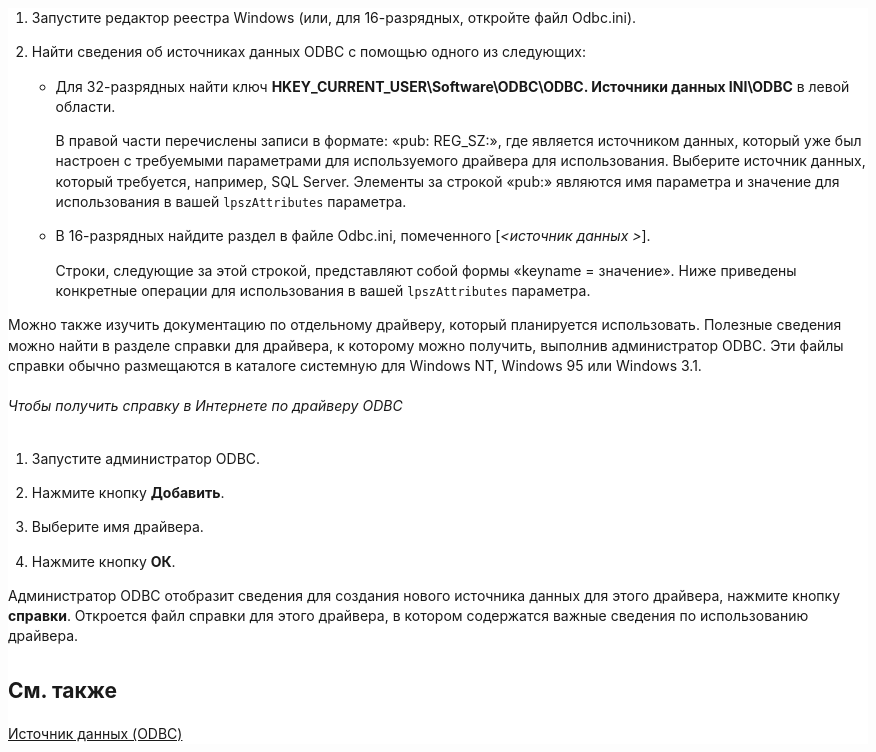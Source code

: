 1.  Запустите редактор реестра Windows (или, для 16-разрядных, откройте файл Odbc.ini).  
  
2.  Найти сведения об источниках данных ODBC с помощью одного из следующих:  
  
    -   Для 32-разрядных найти ключ **HKEY_CURRENT_USER\Software\ODBC\ODBC. Источники данных INI\ODBC** в левой области.  
  
         В правой части перечислены записи в формате: «pub: REG_SZ:*<data source name>*», где  *<data source name>*  является источником данных, который уже был настроен с требуемыми параметрами для используемого драйвера для использования. Выберите источник данных, который требуется, например, SQL Server. Элементы за строкой «pub:» являются имя параметра и значение для использования в вашей `lpszAttributes` параметра.  
  
    -   В 16-разрядных найдите раздел в файле Odbc.ini, помеченного [*\<источник данных >*].  
  
         Строки, следующие за этой строкой, представляют собой формы «keyname = значение». Ниже приведены конкретные операции для использования в вашей `lpszAttributes` параметра.  
  
 Можно также изучить документацию по отдельному драйверу, который планируется использовать. Полезные сведения можно найти в разделе справки для драйвера, к которому можно получить, выполнив администратор ODBC. Эти файлы справки обычно размещаются в каталоге системную для Windows NT, Windows 95 или Windows 3.1.  
  
###### <a name="to-obtain-online-help-for-your-odbc-driver"></a>Чтобы получить справку в Интернете по драйверу ODBC  
  
1.  Запустите администратор ODBC.  
  
2.  Нажмите кнопку **Добавить**.  
  
3.  Выберите имя драйвера.  
  
4.  Нажмите кнопку **ОК**.  
  
 Администратор ODBC отобразит сведения для создания нового источника данных для этого драйвера, нажмите кнопку **справки**. Откроется файл справки для этого драйвера, в котором содержатся важные сведения по использованию драйвера.  
  
## <a name="see-also"></a>См. также  
 [Источник данных (ODBC)](../../data/odbc/data-source-odbc.md)